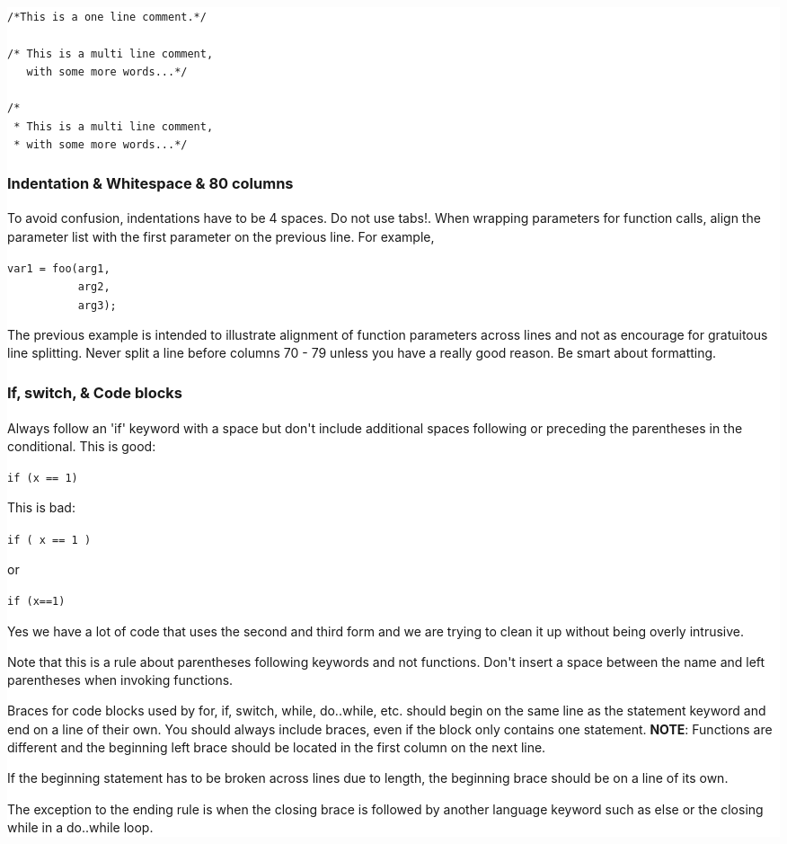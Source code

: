     /*This is a one line comment.*/

    /* This is a multi line comment,
       with some more words...*/

    /*
     * This is a multi line comment,
     * with some more words...*/

### Indentation & Whitespace & 80 columns

To avoid confusion, indentations have to be 4 spaces. Do not use tabs!.  When
wrapping parameters for function calls, align the parameter list with the first
parameter on the previous line.  For example,

    var1 = foo(arg1,
               arg2,
               arg3);

The previous example is intended to illustrate alignment of function
parameters across lines and not as encourage for gratuitous line
splitting.  Never split a line before columns 70 - 79 unless you
have a really good reason.  Be smart about formatting.


### If, switch, & Code blocks

Always follow an 'if' keyword with a space but don't include additional
spaces following or preceding the parentheses in the conditional.
This is good:

    if (x == 1)

This is bad:

    if ( x == 1 )

or

    if (x==1)

Yes we have a lot of code that uses the second and third form and we are trying
to clean it up without being overly intrusive.

Note that this is a rule about parentheses following keywords and not
functions.  Don't insert a space between the name and left parentheses when
invoking functions.

Braces for code blocks used by for, if, switch, while, do..while, etc.  should
begin on the same line as the statement keyword and end on a line of their own.
You should always include braces, even if the block only contains one
statement.  **NOTE**: Functions are different and the beginning left brace should
be located in the first column on the next line.

If the beginning statement has to be broken across lines due to length, the
beginning brace should be on a line of its own.

The exception to the ending rule is when the closing brace is followed by
another language keyword such as else or the closing while in a do..while loop.
